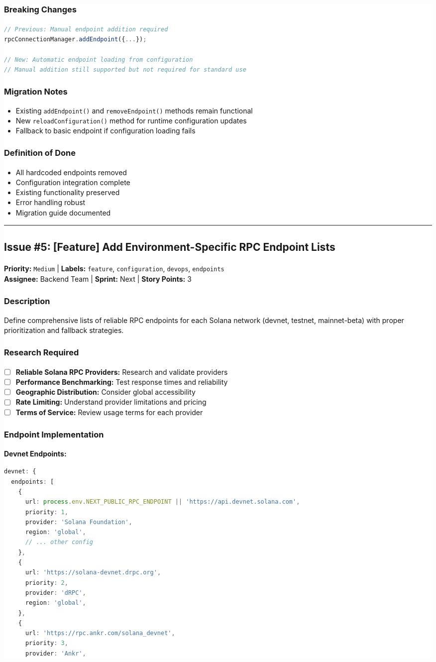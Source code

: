 ### Breaking Changes
```typescript
// Previous: Manual endpoint addition required
rpcConnectionManager.addEndpoint({...});

// New: Automatic endpoint loading from configuration
// Manual addition still supported but not required for standard use
```

### Migration Notes
- Existing `addEndpoint()` and `removeEndpoint()` methods remain functional
- New `reloadConfiguration()` method for runtime configuration updates
- Fallback to basic endpoint if configuration loading fails

### Definition of Done
- All hardcoded endpoints removed
- Configuration integration complete
- Existing functionality preserved
- Error handling robust
- Migration guide documented

---

## Issue #5: [Feature] Add Environment-Specific RPC Endpoint Lists

**Priority:** `Medium` | **Labels:** `feature`, `configuration`, `devops`, `endpoints`  
**Assignee:** Backend Team | **Sprint:** Next | **Story Points:** 3

### Description
Define comprehensive lists of reliable RPC endpoints for each Solana network (devnet, testnet, mainnet-beta) with proper prioritization and fallback strategies.

### Research Required
- [ ] **Reliable Solana RPC Providers:** Research and validate providers
- [ ] **Performance Benchmarking:** Test response times and reliability
- [ ] **Geographic Distribution:** Consider global accessibility
- [ ] **Rate Limiting:** Understand provider limitations and pricing
- [ ] **Terms of Service:** Review usage terms for each provider

### Endpoint Implementation

**Devnet Endpoints:**
```typescript
devnet: {
  endpoints: [
    {
      url: process.env.NEXT_PUBLIC_RPC_ENDPOINT || 'https://api.devnet.solana.com',
      priority: 1,
      provider: 'Solana Foundation',
      region: 'global',
      // ... other config
    },
    {
      url: 'https://solana-devnet.drpc.org',
      priority: 2,
      provider: 'dRPC',
      region: 'global',
    },
    {
      url: 'https://rpc.ankr.com/solana_devnet',
      priority: 3,
      provider: 'Ankr',
```